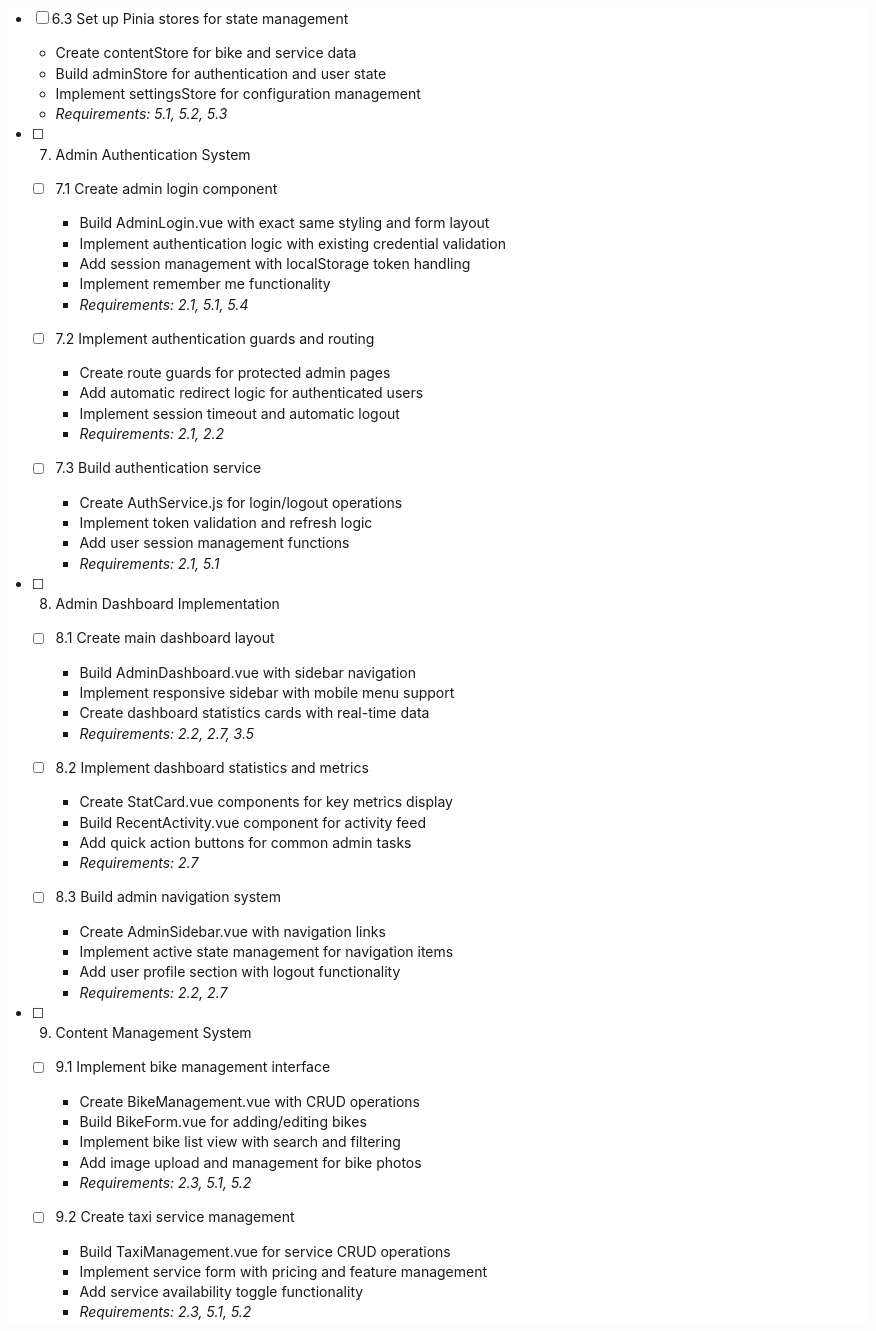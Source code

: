   - [ ] 6.3 Set up Pinia stores for state management
    - Create contentStore for bike and service data
    - Build adminStore for authentication and user state
    - Implement settingsStore for configuration management
    - _Requirements: 5.1, 5.2, 5.3_

- [ ] 7. Admin Authentication System
  - [ ] 7.1 Create admin login component
    - Build AdminLogin.vue with exact same styling and form layout
    - Implement authentication logic with existing credential validation
    - Add session management with localStorage token handling
    - Implement remember me functionality
    - _Requirements: 2.1, 5.1, 5.4_

  - [ ] 7.2 Implement authentication guards and routing
    - Create route guards for protected admin pages
    - Add automatic redirect logic for authenticated users
    - Implement session timeout and automatic logout
    - _Requirements: 2.1, 2.2_

  - [ ] 7.3 Build authentication service
    - Create AuthService.js for login/logout operations
    - Implement token validation and refresh logic
    - Add user session management functions
    - _Requirements: 2.1, 5.1_

- [ ] 8. Admin Dashboard Implementation
  - [ ] 8.1 Create main dashboard layout
    - Build AdminDashboard.vue with sidebar navigation
    - Implement responsive sidebar with mobile menu support
    - Create dashboard statistics cards with real-time data
    - _Requirements: 2.2, 2.7, 3.5_

  - [ ] 8.2 Implement dashboard statistics and metrics
    - Create StatCard.vue components for key metrics display
    - Build RecentActivity.vue component for activity feed
    - Add quick action buttons for common admin tasks
    - _Requirements: 2.7_

  - [ ] 8.3 Build admin navigation system
    - Create AdminSidebar.vue with navigation links
    - Implement active state management for navigation items
    - Add user profile section with logout functionality
    - _Requirements: 2.2, 2.7_

- [ ] 9. Content Management System
  - [ ] 9.1 Implement bike management interface
    - Create BikeManagement.vue with CRUD operations
    - Build BikeForm.vue for adding/editing bikes
    - Implement bike list view with search and filtering
    - Add image upload and management for bike photos
    - _Requirements: 2.3, 5.1, 5.2_

  - [ ] 9.2 Create taxi service management
    - Build TaxiManagement.vue for service CRUD operations
    - Implement service form with pricing and feature management
    - Add service availability toggle functionality
    - _Requirements: 2.3, 5.1, 5.2_
